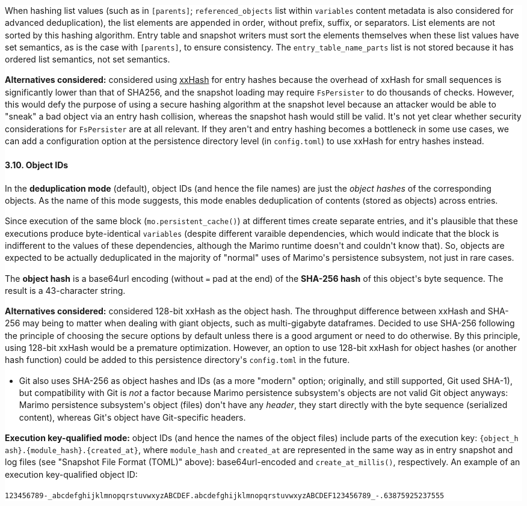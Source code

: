 When hashing list values (such as in `[parents]`; `referenced_objects` list within `variables` content metadata is also considered for advanced deduplication), the list elements are appended in order, without prefix, suffix, or separators. List elements are not sorted by this hashing algorithm. Entry table and snapshot writers must sort the elements themselves when these list values have set semantics, as is the case with `[parents]`, to ensure consistency. The `entry_table_name_parts` list is not stored because it has ordered list semantics, not set semantics.

**Alternatives considered:** considered using [xxHash](https://github.com/ifduyue/python-xxhash) for entry hashes because the overhead of xxHash for small sequences is significantly lower than that of SHA256, and the snapshot loading may require `FsPersister` to do thousands of checks. However, this would defy the purpose of using a secure hashing algorithm at the snapshot level because an attacker would be able to "sneak" a bad object via an entry hash collision, whereas the snapshot hash would still be valid. It's not yet clear whether security considerations for `FsPersister` are at all relevant. If they aren't and entry hashing becomes a bottleneck in some use cases, we can add a configuration option at the persistence directory level (in `config.toml`) to use xxHash for entry hashes instead.

#### 3.10. Object IDs

In the **deduplication mode** (default), object IDs (and hence the file names) are just the *object hashes* of the corresponding objects. As the name of this mode suggests, this mode enables deduplication of contents (stored as objects) across entries.

Since execution of the same block (`mo.persistent_cache()`) at different times create separate entries, and it's plausible that these executions produce byte-identical `variables` (despite different varaible dependencies, which would indicate that the block is indifferent to the values of these dependencies, although the Marimo runtime doesn't and couldn't know that). So, objects are expected to be actually deduplicated in the majority of "normal" uses of Marimo's persistence subsystem, not just in rare cases.

The **object hash** is a base64url encoding (without `=` pad at the end) of the **SHA-256 hash** of this object's byte sequence. The result is a 43-character string.

**Alternatives considered:** considered 128-bit xxHash as the object hash. The throughput difference between xxHash and SHA-256 may being to matter when dealing with giant objects, such as multi-gigabyte dataframes. Decided to use SHA-256 following the principle of choosing the secure options by default unless there is a good argument or need to do otherwise. By this principle, using 128-bit xxHash would be a premature optimization. However, an option to use 128-bit xxHash for object hashes (or another hash function) could be added to this persistence directory's `config.toml` in the future.
*   Git also uses SHA-256 as object hashes and IDs (as a more "modern" option; originally, and still supported, Git used SHA-1), but compatibility with Git is *not* a factor because Marimo persistence subsystem's objects are not valid Git object anyways: Marimo persistence subsystem's object (files) don't have any *header*, they start directly with the byte sequence (serialized content), whereas Git's object have Git-specific headers.

**Execution key-qualified mode:** object IDs (and hence the names of the object files) include parts of the execution key: `{object_hash}.{module_hash}.{created_at}`, where `module_hash` and `created_at` are represented in the same way as in entry snapshot and log files (see "Snapshot File Format (TOML)" above): base64url-encoded and `create_at_millis()`, respectively. An example of an execution key-qualified object ID:
```
123456789-_abcdefghijklmnopqrstuvwxyzABCDEF.abcdefghijklmnopqrstuvwxyzABCDEF123456789_-.63875925237555
```

